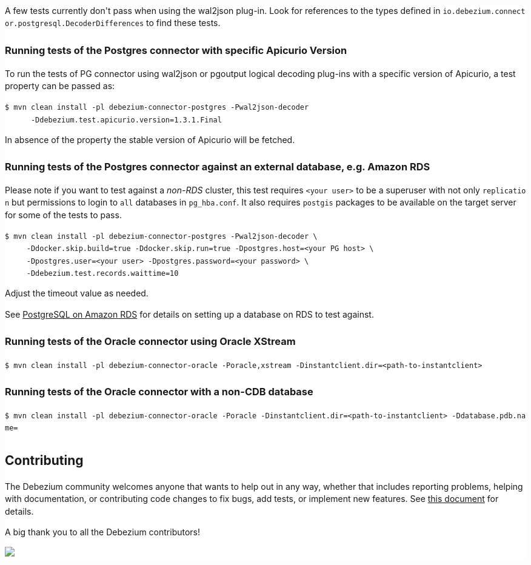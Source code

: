 A few tests currently don't pass when using the wal2json plug-in.
Look for references to the types defined in `io.debezium.connector.postgresql.DecoderDifferences` to find these tests.

### Running tests of the Postgres connector with specific Apicurio Version
To run the tests of PG connector using wal2json or pgoutput logical decoding plug-ins with a specific version of Apicurio, a test property can be passed as:

    $ mvn clean install -pl debezium-connector-postgres -Pwal2json-decoder 
          -Ddebezium.test.apicurio.version=1.3.1.Final

In absence of the property the stable version of Apicurio will be fetched.

### Running tests of the Postgres connector against an external database, e.g. Amazon RDS
Please note if you want to test against a *non-RDS* cluster, this test requires `<your user>` to be a superuser with not only `replication` but permissions
to login to `all` databases in `pg_hba.conf`.  It also requires `postgis` packages to be available on the target server for some of the tests to pass.

    $ mvn clean install -pl debezium-connector-postgres -Pwal2json-decoder \
         -Ddocker.skip.build=true -Ddocker.skip.run=true -Dpostgres.host=<your PG host> \
         -Dpostgres.user=<your user> -Dpostgres.password=<your password> \
         -Ddebezium.test.records.waittime=10

Adjust the timeout value as needed.

See [PostgreSQL on Amazon RDS](debezium-connector-postgres/RDS.md) for details on setting up a database on RDS to test against.

### Running tests of the Oracle connector using Oracle XStream

    $ mvn clean install -pl debezium-connector-oracle -Poracle,xstream -Dinstantclient.dir=<path-to-instantclient>

### Running tests of the Oracle connector with a non-CDB database

    $ mvn clean install -pl debezium-connector-oracle -Poracle -Dinstantclient.dir=<path-to-instantclient> -Ddatabase.pdb.name=

## Contributing

The Debezium community welcomes anyone that wants to help out in any way, whether that includes reporting problems, helping with documentation, or contributing code changes to fix bugs, add tests, or implement new features. See [this document](CONTRIBUTE.md) for details.

A big thank you to all the Debezium contributors!

<a href="https://github.com/debezium/debezium/graphs/contributors">
  <img src="https://contributors-img.web.app/image?repo=debezium/debezium" />
</a>
